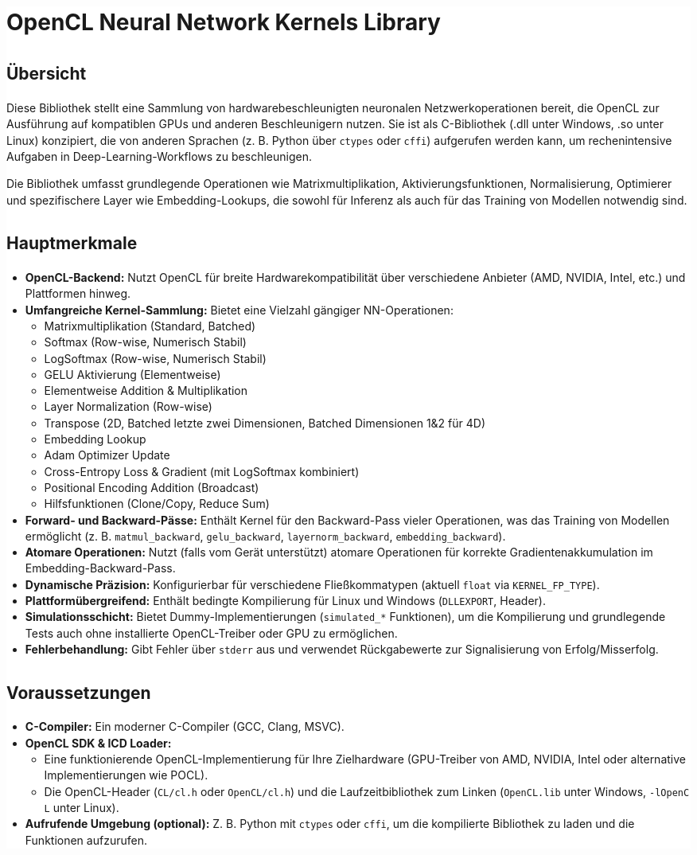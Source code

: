 # OpenCL Neural Network Kernels Library

## Übersicht

Diese Bibliothek stellt eine Sammlung von hardwarebeschleunigten neuronalen Netzwerkoperationen bereit, die OpenCL zur Ausführung auf kompatiblen GPUs und anderen Beschleunigern nutzen. Sie ist als C-Bibliothek (.dll unter Windows, .so unter Linux) konzipiert, die von anderen Sprachen (z. B. Python über `ctypes` oder `cffi`) aufgerufen werden kann, um rechenintensive Aufgaben in Deep-Learning-Workflows zu beschleunigen.

Die Bibliothek umfasst grundlegende Operationen wie Matrixmultiplikation, Aktivierungsfunktionen, Normalisierung, Optimierer und spezifischere Layer wie Embedding-Lookups, die sowohl für Inferenz als auch für das Training von Modellen notwendig sind.

## Hauptmerkmale

*   **OpenCL-Backend:** Nutzt OpenCL für breite Hardwarekompatibilität über verschiedene Anbieter (AMD, NVIDIA, Intel, etc.) und Plattformen hinweg.
*   **Umfangreiche Kernel-Sammlung:** Bietet eine Vielzahl gängiger NN-Operationen:
    *   Matrixmultiplikation (Standard, Batched)
    *   Softmax (Row-wise, Numerisch Stabil)
    *   LogSoftmax (Row-wise, Numerisch Stabil)
    *   GELU Aktivierung (Elementweise)
    *   Elementweise Addition & Multiplikation
    *   Layer Normalization (Row-wise)
    *   Transpose (2D, Batched letzte zwei Dimensionen, Batched Dimensionen 1&2 für 4D)
    *   Embedding Lookup
    *   Adam Optimizer Update
    *   Cross-Entropy Loss & Gradient (mit LogSoftmax kombiniert)
    *   Positional Encoding Addition (Broadcast)
    *   Hilfsfunktionen (Clone/Copy, Reduce Sum)
*   **Forward- und Backward-Pässe:** Enthält Kernel für den Backward-Pass vieler Operationen, was das Training von Modellen ermöglicht (z. B. `matmul_backward`, `gelu_backward`, `layernorm_backward`, `embedding_backward`).
*   **Atomare Operationen:** Nutzt (falls vom Gerät unterstützt) atomare Operationen für korrekte Gradientenakkumulation im Embedding-Backward-Pass.
*   **Dynamische Präzision:** Konfigurierbar für verschiedene Fließkommatypen (aktuell `float` via `KERNEL_FP_TYPE`).
*   **Plattformübergreifend:** Enthält bedingte Kompilierung für Linux und Windows (`DLLEXPORT`, Header).
*   **Simulationsschicht:** Bietet Dummy-Implementierungen (`simulated_*` Funktionen), um die Kompilierung und grundlegende Tests auch ohne installierte OpenCL-Treiber oder GPU zu ermöglichen.
*   **Fehlerbehandlung:** Gibt Fehler über `stderr` aus und verwendet Rückgabewerte zur Signalisierung von Erfolg/Misserfolg.

## Voraussetzungen

*   **C-Compiler:** Ein moderner C-Compiler (GCC, Clang, MSVC).
*   **OpenCL SDK & ICD Loader:**
    *   Eine funktionierende OpenCL-Implementierung für Ihre Zielhardware (GPU-Treiber von AMD, NVIDIA, Intel oder alternative Implementierungen wie POCL).
    *   Die OpenCL-Header (`CL/cl.h` oder `OpenCL/cl.h`) und die Laufzeitbibliothek zum Linken (`OpenCL.lib` unter Windows, `-lOpenCL` unter Linux).
*   **Aufrufende Umgebung (optional):** Z. B. Python mit `ctypes` oder `cffi`, um die kompilierte Bibliothek zu laden und die Funktionen aufzurufen.
